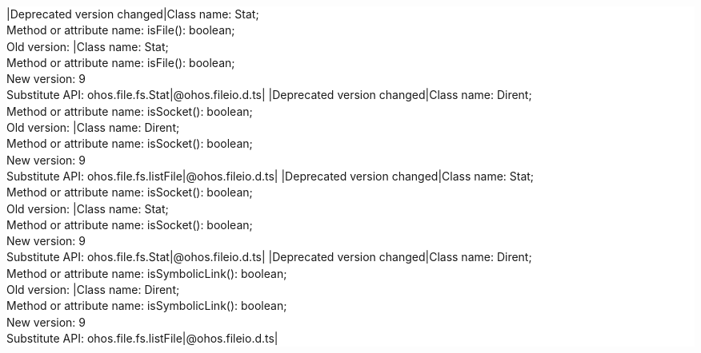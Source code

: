 |Deprecated version changed|Class name: Stat;<br>Method or attribute name: isFile(): boolean;<br>Old version: |Class name: Stat;<br>Method or attribute name: isFile(): boolean;<br>New version: 9<br>Substitute API: ohos.file.fs.Stat|@ohos.fileio.d.ts|
|Deprecated version changed|Class name: Dirent;<br>Method or attribute name: isSocket(): boolean;<br>Old version: |Class name: Dirent;<br>Method or attribute name: isSocket(): boolean;<br>New version: 9<br>Substitute API: ohos.file.fs.listFile|@ohos.fileio.d.ts|
|Deprecated version changed|Class name: Stat;<br>Method or attribute name: isSocket(): boolean;<br>Old version: |Class name: Stat;<br>Method or attribute name: isSocket(): boolean;<br>New version: 9<br>Substitute API: ohos.file.fs.Stat|@ohos.fileio.d.ts|
|Deprecated version changed|Class name: Dirent;<br>Method or attribute name: isSymbolicLink(): boolean;<br>Old version: |Class name: Dirent;<br>Method or attribute name: isSymbolicLink(): boolean;<br>New version: 9<br>Substitute API: ohos.file.fs.listFile|@ohos.fileio.d.ts|
